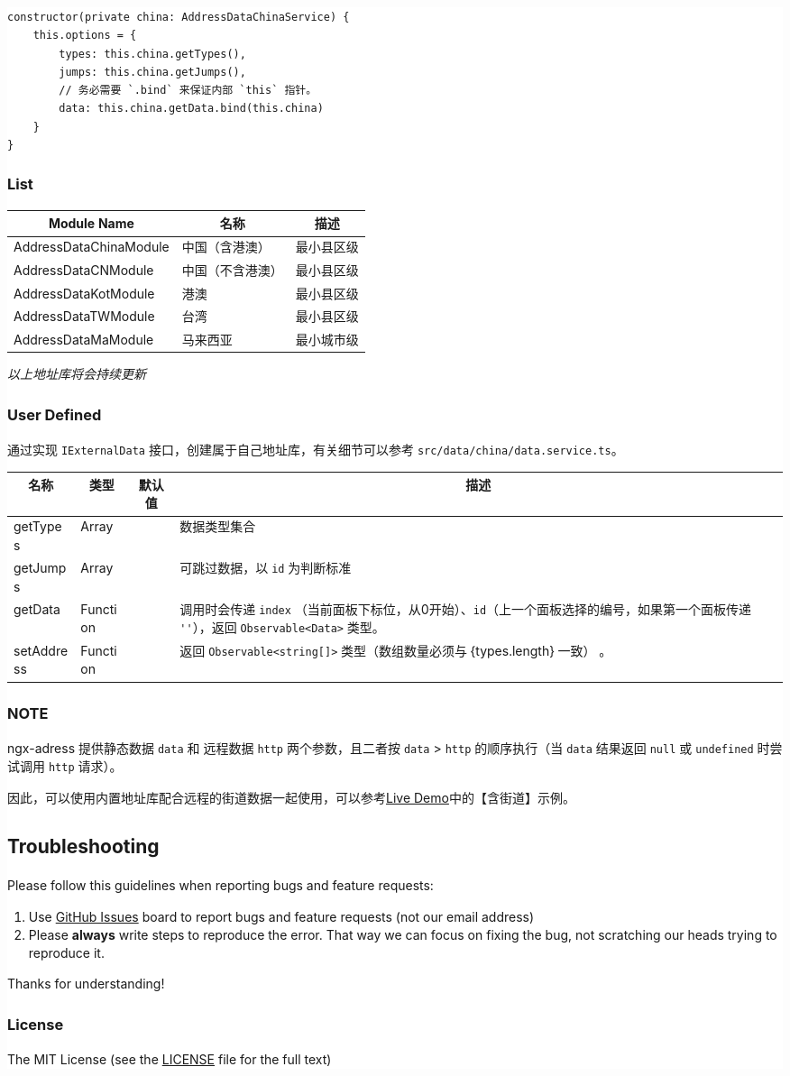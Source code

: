 ```
constructor(private china: AddressDataChinaService) {
    this.options = {
        types: this.china.getTypes(),
        jumps: this.china.getJumps(),
        // 务必需要 `.bind` 来保证内部 `this` 指针。
        data: this.china.getData.bind(this.china)
    }
}
```

### List

| Module Name | 名称 |  描述 |
| ------- | ------------- | ----- |
| AddressDataChinaModule | 中国（含港澳） | 最小县区级 |
| AddressDataCNModule | 中国（不含港澳） | 最小县区级 |
| AddressDataKotModule | 港澳 | 最小县区级 |
| AddressDataTWModule | 台湾 | 最小县区级 |
| AddressDataMaModule | 马来西亚 | 最小城市级 |

_以上地址库将会持续更新_

### User Defined

通过实现 `IExternalData` 接口，创建属于自己地址库，有关细节可以参考 `src/data/china/data.service.ts`。

| 名称    | 类型           | 默认值  | 描述 |
| ------- | ------------- | ----- | ----- |
| getTypes | Array<string> |  | 数据类型集合 |
| getJumps | Array<string> |  | 可跳过数据，以 `id` 为判断标准 |
| getData | Function |  | 调用时会传递 `index` （当前面板下标位，从0开始）、`id`（上一个面板选择的编号，如果第一个面板传递 `''`），返回 `Observable<Data>` 类型。 |
| setAddress | Function |  | 返回 `Observable<string[]>` 类型（数组数量必须与 {types.length} 一致） 。 |

### NOTE

ngx-adress 提供静态数据 `data` 和 远程数据 `http` 两个参数，且二者按 `data` > `http` 的顺序执行（当 `data` 结果返回 `null` 或 `undefined` 时尝试调用 `http` 请求）。

因此，可以使用内置地址库配合远程的街道数据一起使用，可以参考[Live Demo](https://cipchk.github.io/ngx-address/)中的【含街道】示例。

## Troubleshooting

Please follow this guidelines when reporting bugs and feature requests:

1. Use [GitHub Issues](https://github.com/cipchk/ngx-address/issues) board to report bugs and feature requests (not our email address)
2. Please **always** write steps to reproduce the error. That way we can focus on fixing the bug, not scratching our heads trying to reproduce it.

Thanks for understanding!

### License

The MIT License (see the [LICENSE](https://github.com/cipchk/ngx-address/blob/master/LICENSE) file for the full text)

